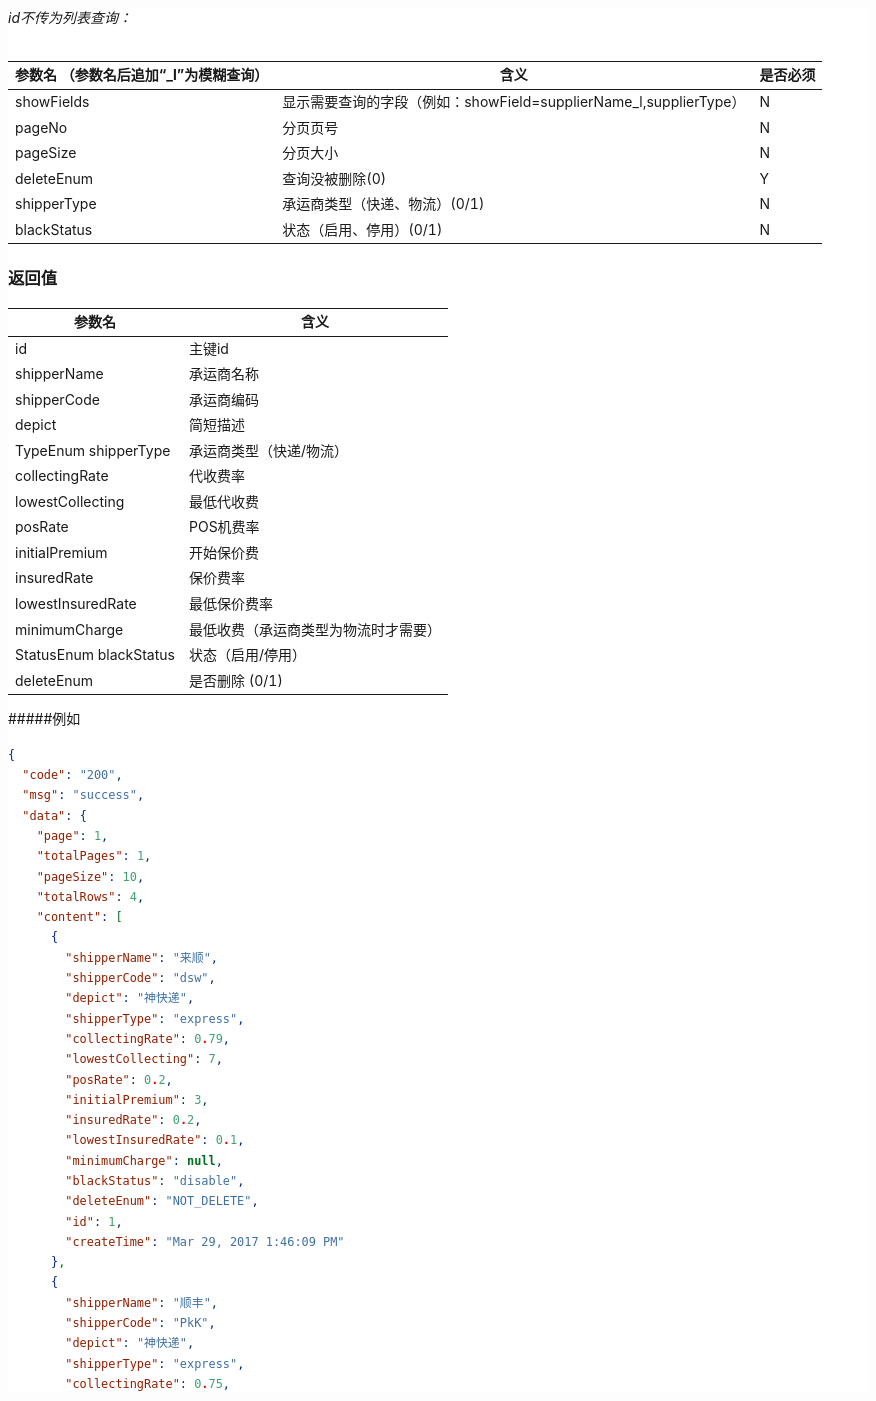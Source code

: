 
###### id不传为列表查询：

参数名 （参数名后追加“_l”为模糊查询）   | 含义    | 是否必须
-------|--------|-----
showFields|显示需要查询的字段（例如：showField=supplierName_l,supplierType）|N
pageNo|  分页页号 |N
pageSize| 分页大小 |N
deleteEnum|查询没被删除(0)|Y
shipperType|承运商类型（快递、物流）(0/1)|N
blackStatus|状态（启用、停用）(0/1)|N

###  返回值

参数名  | 含义
-------------|-------------
id |主键id 
shipperName|承运商名称
shipperCode|承运商编码
depict|简短描述
TypeEnum shipperType|承运商类型（快递/物流）
collectingRate|代收费率
lowestCollecting|最低代收费
posRate|POS机费率
initialPremium|开始保价费
insuredRate|保价费率
lowestInsuredRate|最低保价费率
minimumCharge|最低收费（承运商类型为物流时才需要）
StatusEnum blackStatus|状态（启用/停用）
deleteEnum |是否删除 (0/1)

#####例如
```json
{
  "code": "200",
  "msg": "success",
  "data": {
    "page": 1,
    "totalPages": 1,
    "pageSize": 10,
    "totalRows": 4,
    "content": [
      {
        "shipperName": "来顺",
        "shipperCode": "dsw",
        "depict": "神快递",
        "shipperType": "express",
        "collectingRate": 0.79,
        "lowestCollecting": 7,
        "posRate": 0.2,
        "initialPremium": 3,
        "insuredRate": 0.2,
        "lowestInsuredRate": 0.1,
        "minimumCharge": null,
        "blackStatus": "disable",
        "deleteEnum": "NOT_DELETE",
        "id": 1,
        "createTime": "Mar 29, 2017 1:46:09 PM"
      },
      {
        "shipperName": "顺丰",
        "shipperCode": "PkK",
        "depict": "神快递",
        "shipperType": "express",
        "collectingRate": 0.75,
```